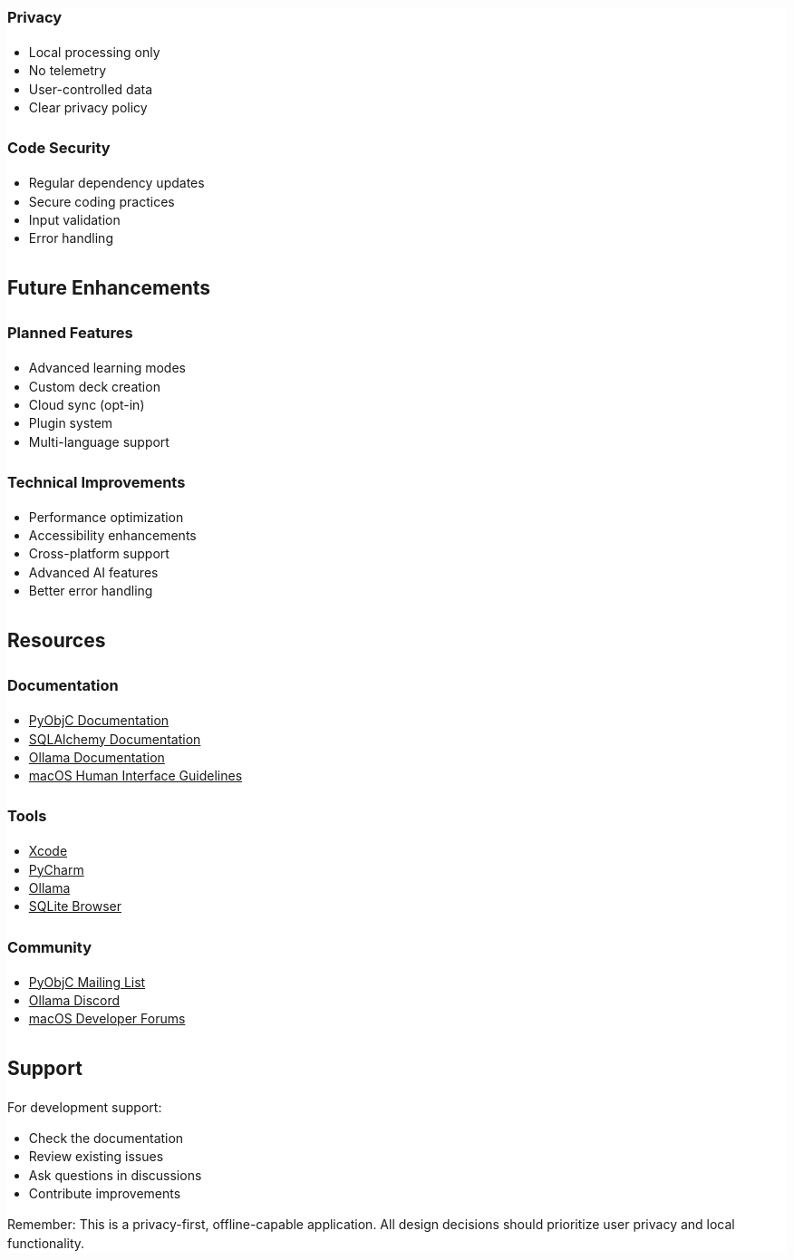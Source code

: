 ### Privacy
- Local processing only
- No telemetry
- User-controlled data
- Clear privacy policy

### Code Security
- Regular dependency updates
- Secure coding practices
- Input validation
- Error handling

## Future Enhancements

### Planned Features
- Advanced learning modes
- Custom deck creation
- Cloud sync (opt-in)
- Plugin system
- Multi-language support

### Technical Improvements
- Performance optimization
- Accessibility enhancements
- Cross-platform support
- Advanced AI features
- Better error handling

## Resources

### Documentation
- [PyObjC Documentation](https://pyobjc.readthedocs.io/)
- [SQLAlchemy Documentation](https://docs.sqlalchemy.org/)
- [Ollama Documentation](https://ollama.ai/docs)
- [macOS Human Interface Guidelines](https://developer.apple.com/design/human-interface-guidelines/)

### Tools
- [Xcode](https://developer.apple.com/xcode/)
- [PyCharm](https://www.jetbrains.com/pycharm/)
- [Ollama](https://ollama.ai/)
- [SQLite Browser](https://sqlitebrowser.org/)

### Community
- [PyObjC Mailing List](https://mail.python.org/mailman3/lists/pyobjc-dev.python.org/)
- [Ollama Discord](https://discord.gg/ollama)
- [macOS Developer Forums](https://developer.apple.com/forums/)

## Support

For development support:
- Check the documentation
- Review existing issues
- Ask questions in discussions
- Contribute improvements

Remember: This is a privacy-first, offline-capable application. All design decisions should prioritize user privacy and local functionality.